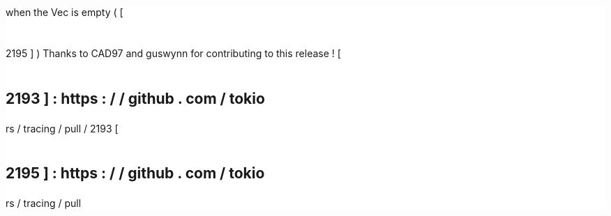 when
the
Vec
is
empty
(
[
#
2195
]
)
Thanks
to
CAD97
and
guswynn
for
contributing
to
this
release
!
[
#
2193
]
:
https
:
/
/
github
.
com
/
tokio
-
rs
/
tracing
/
pull
/
2193
[
#
2195
]
:
https
:
/
/
github
.
com
/
tokio
-
rs
/
tracing
/
pull